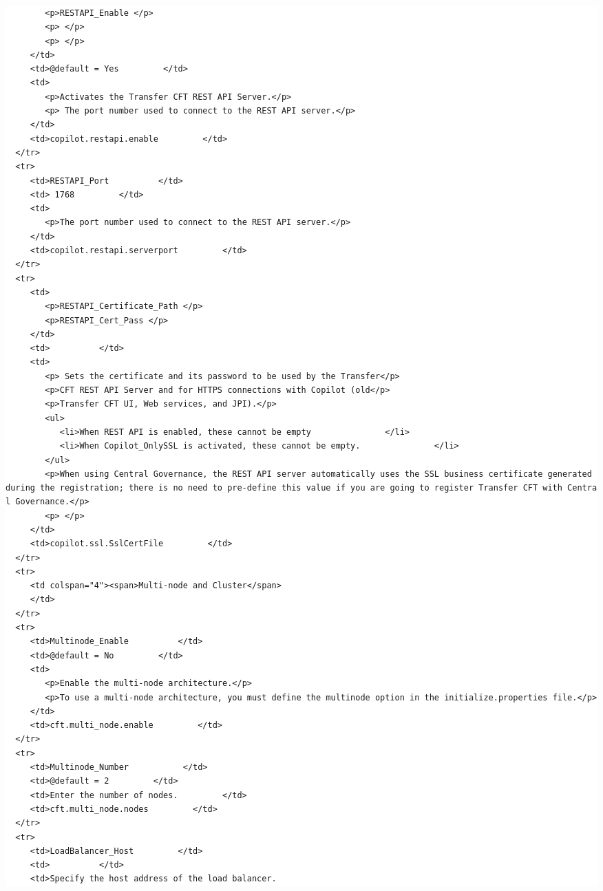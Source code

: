             <p>RESTAPI_Enable </p>
            <p> </p>
            <p> </p>
         </td>
         <td>@default = Yes         </td>
         <td>
            <p>Activates the Transfer CFT REST API Server.</p>
            <p> The port number used to connect to the REST API server.</p>
         </td>
         <td>copilot.restapi.enable         </td>
      </tr>
      <tr>
         <td>RESTAPI_Port          </td>
         <td> 1768         </td>
         <td>
            <p>The port number used to connect to the REST API server.</p>
         </td>
         <td>copilot.restapi.serverport         </td>
      </tr>
      <tr>
         <td>
            <p>RESTAPI_Certificate_Path </p>
            <p>RESTAPI_Cert_Pass </p>
         </td>
         <td>          </td>
         <td>
            <p> Sets the certificate and its password to be used by the Transfer</p>
            <p>CFT REST API Server and for HTTPS connections with Copilot (old</p>
            <p>Transfer CFT UI, Web services, and JPI).</p>
            <ul>
               <li>When REST API is enabled, these cannot be empty               </li>
               <li>When Copilot_OnlySSL is activated, these cannot be empty.               </li>
            </ul>
            <p>When using Central Governance, the REST API server automatically uses the SSL business certificate generated during the registration; there is no need to pre-define this value if you are going to register Transfer CFT with Central Governance.</p>
            <p> </p>
         </td>
         <td>copilot.ssl.SslCertFile         </td>
      </tr>
      <tr>
         <td colspan="4"><span>Multi-node and Cluster</span>
         </td>
      </tr>
      <tr>
         <td>Multinode_Enable          </td>
         <td>@default = No         </td>
         <td>
            <p>Enable the multi-node architecture.</p>
            <p>To use a multi-node architecture, you must define the multinode option in the initialize.properties file.</p>
         </td>
         <td>cft.multi_node.enable         </td>
      </tr>
      <tr>
         <td>Multinode_Number           </td>
         <td>@default = 2         </td>
         <td>Enter the number of nodes.         </td>
         <td>cft.multi_node.nodes         </td>
      </tr>
      <tr>
         <td>LoadBalancer_Host         </td>
         <td>          </td>
         <td>Specify the host address of the load balancer.